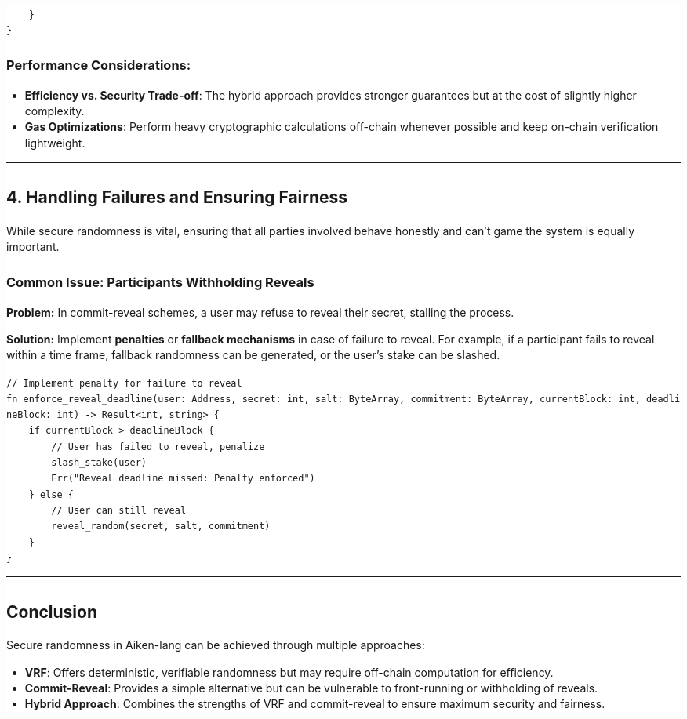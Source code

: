 ```aiken
    }
}
```

### Performance Considerations:

- **Efficiency vs. Security Trade-off**: The hybrid approach provides stronger guarantees but at the cost of slightly higher complexity.
- **Gas Optimizations**: Perform heavy cryptographic calculations off-chain whenever possible and keep on-chain verification lightweight.

---

## 4. Handling Failures and Ensuring Fairness

While secure randomness is vital, ensuring that all parties involved behave honestly and can’t game the system is equally important.

### Common Issue: Participants Withholding Reveals

**Problem:** In commit-reveal schemes, a user may refuse to reveal their secret, stalling the process.

**Solution:** Implement **penalties** or **fallback mechanisms** in case of failure to reveal. For example, if a participant fails to reveal within a time frame, fallback randomness can be generated, or the user’s stake can be slashed.

```aiken
// Implement penalty for failure to reveal
fn enforce_reveal_deadline(user: Address, secret: int, salt: ByteArray, commitment: ByteArray, currentBlock: int, deadlineBlock: int) -> Result<int, string> {
    if currentBlock > deadlineBlock {
        // User has failed to reveal, penalize
        slash_stake(user)
        Err("Reveal deadline missed: Penalty enforced")
    } else {
        // User can still reveal
        reveal_random(secret, salt, commitment)
    }
}
```

---

## Conclusion

Secure randomness in Aiken-lang can be achieved through multiple approaches:

- **VRF**: Offers deterministic, verifiable randomness but may require off-chain computation for efficiency.
- **Commit-Reveal**: Provides a simple alternative but can be vulnerable to front-running or withholding of reveals.
- **Hybrid Approach**: Combines the strengths of VRF and commit-reveal to ensure maximum security and fairness.
  